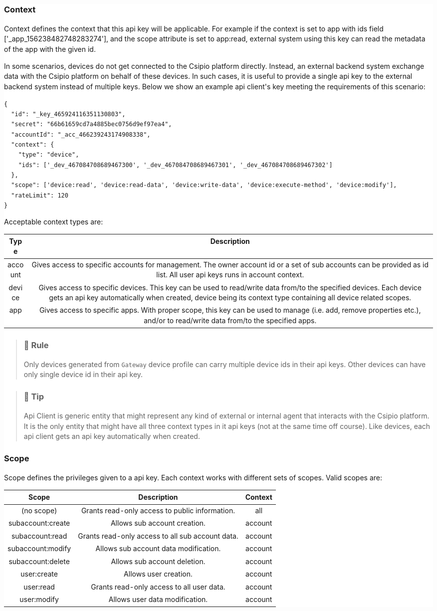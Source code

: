 ### Context

Context defines the context that this api key will be applicable. For example if the context is set to app with ids field ['_app_156238482748283274'], and the scope attribute is set to app:read, external system using this key can read the metadata of the app with the given id.

In some scenarios, devices do not get connected to the Csipio platform directly. Instead, an external backend system exchange data with the Csipio platform on behalf of these devices. In such cases, it is useful to provide a single api key to the external backend system instead of multiple keys. Below we show an example api client's key meeting the requirements of this scenario:

```
{
  "id": "_key_465924116351130803",
  "secret": "66b61659cd7a4885bec0756d9ef97ea4",
  "accountId": "_acc_466239243174908338",
  "context": { 
    "type": "device", 
    "ids": ['_dev_467084708689467300', '_dev_467084708689467301', '_dev_467084708689467302'] 
  },
  "scope": ['device:read', 'device:read-data', 'device:write-data', 'device:execute-method', 'device:modify'],
  "rateLimit": 120
}
```

Acceptable context types are:

| Type |	Description |
| :-------------: |:-------------:|
| account	| Gives access to specific accounts for management. The owner account id or a set of sub accounts can be provided as id list. All user api keys runs in account context.
| device |	Gives access to specific devices. This key can be used to read/write data from/to the specified devices. Each device gets an api key automatically when created, device being its context type containing all device related scopes.
| app  |	Gives access to specific apps. With proper scope, this key can be used to manage (i.e. add, remove properties etc.), and/or to read/write data from/to the specified apps.

> ### 🚧 Rule
> Only devices generated from `Gateway` device profile can carry multiple device ids in their api keys. Other devices can have only single device id in their api key.

> ### 📘 Tip
> Api Client is generic entity that might represent any kind of external or internal agent that interacts with the Csipio platform. It is the only entity that might have all three context types in it api keys (not at the same time off course). Like devices, each api client gets an api key automatically when created.

### Scope

Scope defines the privileges given to a api key. Each context works with different sets of scopes. Valid scopes are:

|Scope | Description |	Context|
| :-------------: |:-------------:|:-------------: |
|(no scope)|	Grants read-only access to public information.|	all|
|subaccount:create|	Allows sub account creation.|	account|
|subaccount:read|	Grants read-only access to all sub account data.|	account|
|subaccount:modify|	Allows sub account data modification.|	account|
|subaccount:delete|	Allows sub account deletion.|	account|
|user:create|	Allows user creation.|	account|
|user:read|	Grants read-only access to all user data.|	account|
|user:modify|	Allows user data modification.|	account|